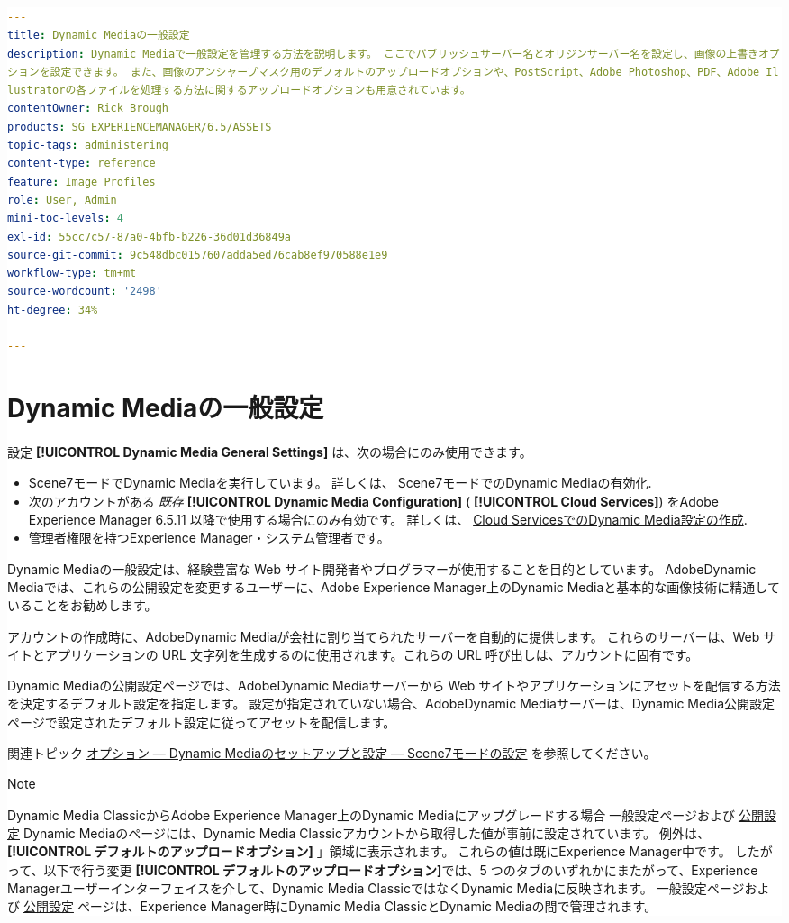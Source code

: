 ```yaml
---
title: Dynamic Mediaの一般設定
description: Dynamic Mediaで一般設定を管理する方法を説明します。 ここでパブリッシュサーバー名とオリジンサーバー名を設定し、画像の上書きオプションを設定できます。 また、画像のアンシャープマスク用のデフォルトのアップロードオプションや、PostScript、Adobe Photoshop、PDF、Adobe Illustratorの各ファイルを処理する方法に関するアップロードオプションも用意されています。
contentOwner: Rick Brough
products: SG_EXPERIENCEMANAGER/6.5/ASSETS
topic-tags: administering
content-type: reference
feature: Image Profiles
role: User, Admin
mini-toc-levels: 4
exl-id: 55cc7c57-87a0-4bfb-b226-36d01d36849a
source-git-commit: 9c548dbc0157607adda5ed76cab8ef970588e1e9
workflow-type: tm+mt
source-wordcount: '2498'
ht-degree: 34%

---
```


# Dynamic Mediaの一般設定

設定 **[!UICONTROL Dynamic Media General Settings]** は、次の場合にのみ使用できます。

* Scene7モードでDynamic Mediaを実行しています。 詳しくは、 [Scene7モードでのDynamic Mediaの有効化](/help/assets/config-dms7.md#enabling-dynamic-media-in-scene-mode).
* 次のアカウントがある *既存* **[!UICONTROL Dynamic Media Configuration]** ( **[!UICONTROL Cloud Services]**) をAdobe Experience Manager 6.5.11 以降で使用する場合にのみ有効です。 詳しくは、 [Cloud ServicesでのDynamic Media設定の作成](/help/assets/config-dms7.md#configuring-dynamic-media-cloud-services).
* 管理者権限を持つExperience Manager・システム管理者です。

Dynamic Mediaの一般設定は、経験豊富な Web サイト開発者やプログラマーが使用することを目的としています。 AdobeDynamic Mediaでは、これらの公開設定を変更するユーザーに、Adobe Experience Manager上のDynamic Mediaと基本的な画像技術に精通していることをお勧めします。

アカウントの作成時に、AdobeDynamic Mediaが会社に割り当てられたサーバーを自動的に提供します。 これらのサーバーは、Web サイトとアプリケーションの URL 文字列を生成するのに使用されます。これらの URL 呼び出しは、アカウントに固有です。

Dynamic Mediaの公開設定ページでは、AdobeDynamic Mediaサーバーから Web サイトやアプリケーションにアセットを配信する方法を決定するデフォルト設定を指定します。 設定が指定されていない場合、AdobeDynamic Mediaサーバーは、Dynamic Media公開設定ページで設定されたデフォルト設定に従ってアセットを配信します。

関連トピック [オプション — Dynamic Mediaのセットアップと設定 — Scene7モードの設定](/help/assets/config-dms7.md#optional-setup-and-configuration-of-dynamic-media-scene7-mode-settings) を参照してください。

>[!NOTE]
>
>Dynamic Media ClassicからAdobe Experience Manager上のDynamic Mediaにアップグレードする場合 一般設定ページおよび [公開設定](/help/assets/dm-publish-settings.md) Dynamic Mediaのページには、Dynamic Media Classicアカウントから取得した値が事前に設定されています。 例外は、 **[!UICONTROL デフォルトのアップロードオプション]** 」領域に表示されます。 これらの値は既にExperience Manager中です。 したがって、以下で行う変更 **[!UICONTROL デフォルトのアップロードオプション]**&#x200B;では、5 つのタブのいずれかにまたがって、Experience Managerユーザーインターフェイスを介して、Dynamic Media ClassicではなくDynamic Mediaに反映されます。 一般設定ページおよび [公開設定](/help/assets/dm-publish-settings.md) ページは、Experience Manager時にDynamic Media ClassicとDynamic Mediaの間で管理されます。
